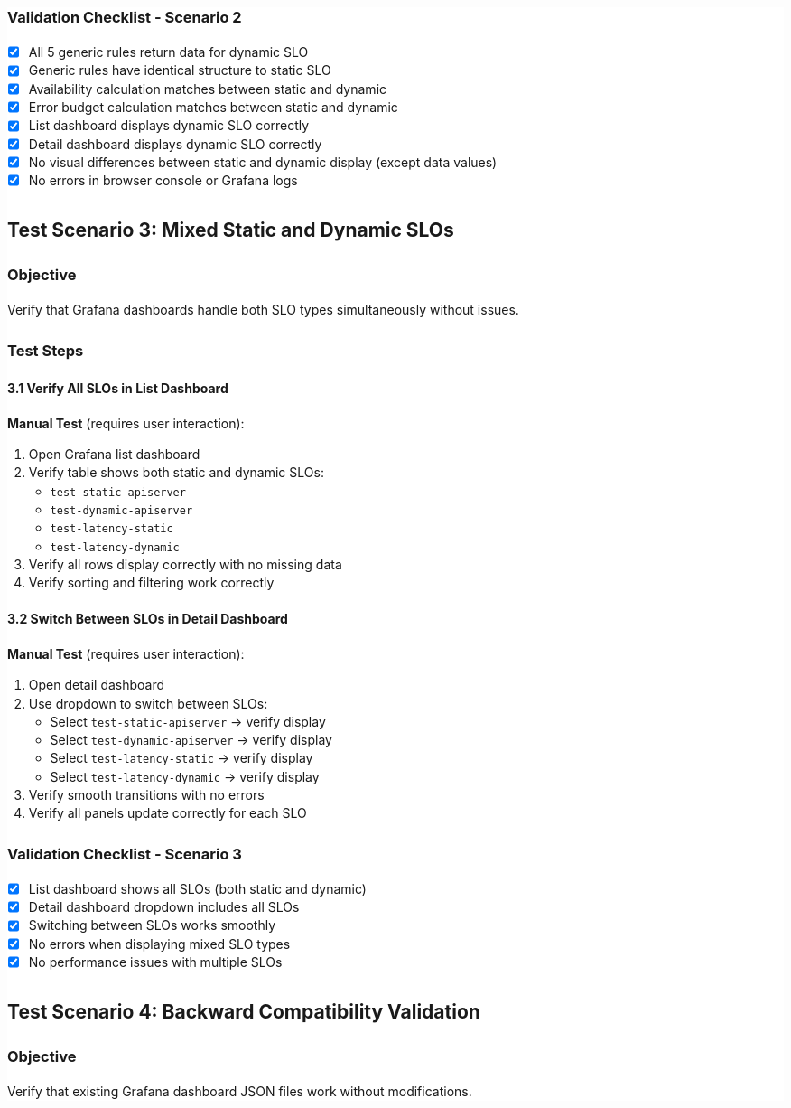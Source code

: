 ### Validation Checklist - Scenario 2
- [x] All 5 generic rules return data for dynamic SLO
- [x] Generic rules have identical structure to static SLO
- [x] Availability calculation matches between static and dynamic
- [x] Error budget calculation matches between static and dynamic
- [x] List dashboard displays dynamic SLO correctly
- [x] Detail dashboard displays dynamic SLO correctly
- [x] No visual differences between static and dynamic display (except data values)
- [x] No errors in browser console or Grafana logs

## Test Scenario 3: Mixed Static and Dynamic SLOs

### Objective
Verify that Grafana dashboards handle both SLO types simultaneously without issues.

### Test Steps

#### 3.1 Verify All SLOs in List Dashboard
**Manual Test** (requires user interaction):
1. Open Grafana list dashboard
2. Verify table shows both static and dynamic SLOs:
   - `test-static-apiserver`
   - `test-dynamic-apiserver`
   - `test-latency-static`
   - `test-latency-dynamic`
3. Verify all rows display correctly with no missing data
4. Verify sorting and filtering work correctly

#### 3.2 Switch Between SLOs in Detail Dashboard
**Manual Test** (requires user interaction):
1. Open detail dashboard
2. Use dropdown to switch between SLOs:
   - Select `test-static-apiserver` → verify display
   - Select `test-dynamic-apiserver` → verify display
   - Select `test-latency-static` → verify display
   - Select `test-latency-dynamic` → verify display
3. Verify smooth transitions with no errors
4. Verify all panels update correctly for each SLO

### Validation Checklist - Scenario 3
- [x] List dashboard shows all SLOs (both static and dynamic)
- [x] Detail dashboard dropdown includes all SLOs
- [x] Switching between SLOs works smoothly
- [x] No errors when displaying mixed SLO types
- [x] No performance issues with multiple SLOs

## Test Scenario 4: Backward Compatibility Validation

### Objective
Verify that existing Grafana dashboard JSON files work without modifications.
